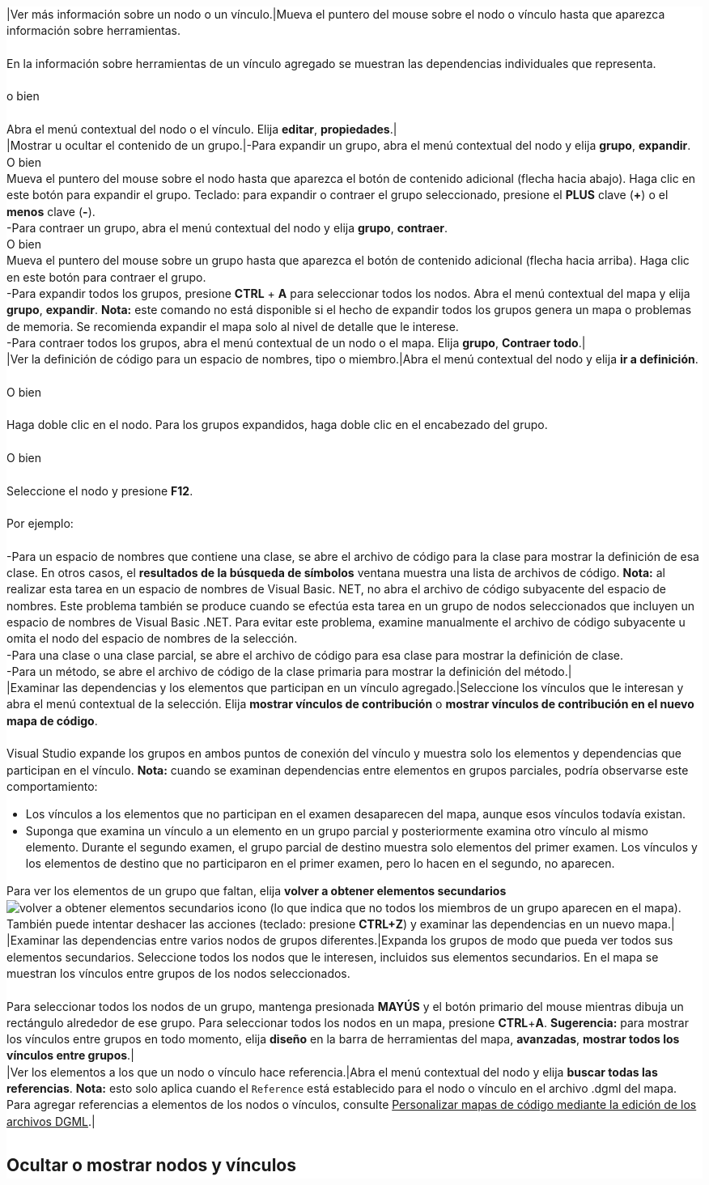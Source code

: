 |Ver más información sobre un nodo o un vínculo.|Mueva el puntero del mouse sobre el nodo o vínculo hasta que aparezca información sobre herramientas.<br /><br /> En la información sobre herramientas de un vínculo agregado se muestran las dependencias individuales que representa.<br /><br /> o bien<br /><br /> Abra el menú contextual del nodo o el vínculo. Elija **editar**, **propiedades**.|  
|Mostrar u ocultar el contenido de un grupo.|-Para expandir un grupo, abra el menú contextual del nodo y elija **grupo**, **expandir**.<br />     O bien<br />     Mueva el puntero del mouse sobre el nodo hasta que aparezca el botón de contenido adicional (flecha hacia abajo). Haga clic en este botón para expandir el grupo. Teclado: para expandir o contraer el grupo seleccionado, presione el **PLUS** clave (**+**) o el **menos** clave (**-**).<br />-Para contraer un grupo, abra el menú contextual del nodo y elija **grupo**, **contraer**.<br />     O bien<br />     Mueva el puntero del mouse sobre un grupo hasta que aparezca el botón de contenido adicional (flecha hacia arriba). Haga clic en este botón para contraer el grupo.<br />-Para expandir todos los grupos, presione **CTRL** + **A** para seleccionar todos los nodos. Abra el menú contextual del mapa y elija **grupo**, **expandir**. **Nota:** este comando no está disponible si el hecho de expandir todos los grupos genera un mapa o problemas de memoria. Se recomienda expandir el mapa solo al nivel de detalle que le interese.<br />-Para contraer todos los grupos, abra el menú contextual de un nodo o el mapa. Elija **grupo**, **Contraer todo**.|  
|Ver la definición de código para un espacio de nombres, tipo o miembro.|Abra el menú contextual del nodo y elija **ir a definición**.<br /><br /> O bien<br /><br /> Haga doble clic en el nodo. Para los grupos expandidos, haga doble clic en el encabezado del grupo.<br /><br /> O bien<br /><br /> Seleccione el nodo y presione **F12**.<br /><br /> Por ejemplo:<br /><br /> -Para un espacio de nombres que contiene una clase, se abre el archivo de código para la clase para mostrar la definición de esa clase. En otros casos, el **resultados de la búsqueda de símbolos** ventana muestra una lista de archivos de código. **Nota:** al realizar esta tarea en un espacio de nombres de Visual Basic. NET, no abra el archivo de código subyacente del espacio de nombres. Este problema también se produce cuando se efectúa esta tarea en un grupo de nodos seleccionados que incluyen un espacio de nombres de Visual Basic .NET. Para evitar este problema, examine manualmente el archivo de código subyacente u omita el nodo del espacio de nombres de la selección.<br />-Para una clase o una clase parcial, se abre el archivo de código para esa clase para mostrar la definición de clase.<br />-Para un método, se abre el archivo de código de la clase primaria para mostrar la definición del método.|  
|Examinar las dependencias y los elementos que participan en un vínculo agregado.|Seleccione los vínculos que le interesan y abra el menú contextual de la selección. Elija **mostrar vínculos de contribución** o **mostrar vínculos de contribución en el nuevo mapa de código**.<br /><br /> Visual Studio expande los grupos en ambos puntos de conexión del vínculo y muestra solo los elementos y dependencias que participan en el vínculo. **Nota:** cuando se examinan dependencias entre elementos en grupos parciales, podría observarse este comportamiento: <ul><li>Los vínculos a los elementos que no participan en el examen desaparecen del mapa, aunque esos vínculos todavía existan.</li><li>Suponga que examina un vínculo a un elemento en un grupo parcial y posteriormente examina otro vínculo al mismo elemento. Durante el segundo examen, el grupo parcial de destino muestra solo elementos del primer examen. Los vínculos y los elementos de destino que no participaron en el primer examen, pero lo hacen en el segundo, no aparecen.</li></ul> Para ver los elementos de un grupo que faltan, elija **volver a obtener elementos secundarios**![volver a obtener elementos secundarios icono](../modeling/media/dependencygraph-deletednodesicon.png "DependencyGraph_DeletedNodesIcon") (lo que indica que no todos los miembros de un grupo aparecen en el mapa). También puede intentar deshacer las acciones (teclado: presione **CTRL+Z**) y examinar las dependencias en un nuevo mapa.|  
|Examinar las dependencias entre varios nodos de grupos diferentes.|Expanda los grupos de modo que pueda ver todos sus elementos secundarios. Seleccione todos los nodos que le interesen, incluidos sus elementos secundarios. En el mapa se muestran los vínculos entre grupos de los nodos seleccionados.<br /><br /> Para seleccionar todos los nodos de un grupo, mantenga presionada **MAYÚS** y el botón primario del mouse mientras dibuja un rectángulo alrededor de ese grupo. Para seleccionar todos los nodos en un mapa, presione **CTRL**+**A**. **Sugerencia:** para mostrar los vínculos entre grupos en todo momento, elija **diseño** en la barra de herramientas del mapa, **avanzadas**, **mostrar todos los vínculos entre grupos**.|  
|Ver los elementos a los que un nodo o vínculo hace referencia.|Abra el menú contextual del nodo y elija **buscar todas las referencias**. **Nota:** esto solo aplica cuando el `Reference` está establecido para el nodo o vínculo en el archivo .dgml del mapa. Para agregar referencias a elementos de los nodos o vínculos, consulte [Personalizar mapas de código mediante la edición de los archivos DGML](../modeling/customize-code-maps-by-editing-the-dgml-files.md).|  
  
##  <a name="HidingShowing"></a> Ocultar o mostrar nodos y vínculos  